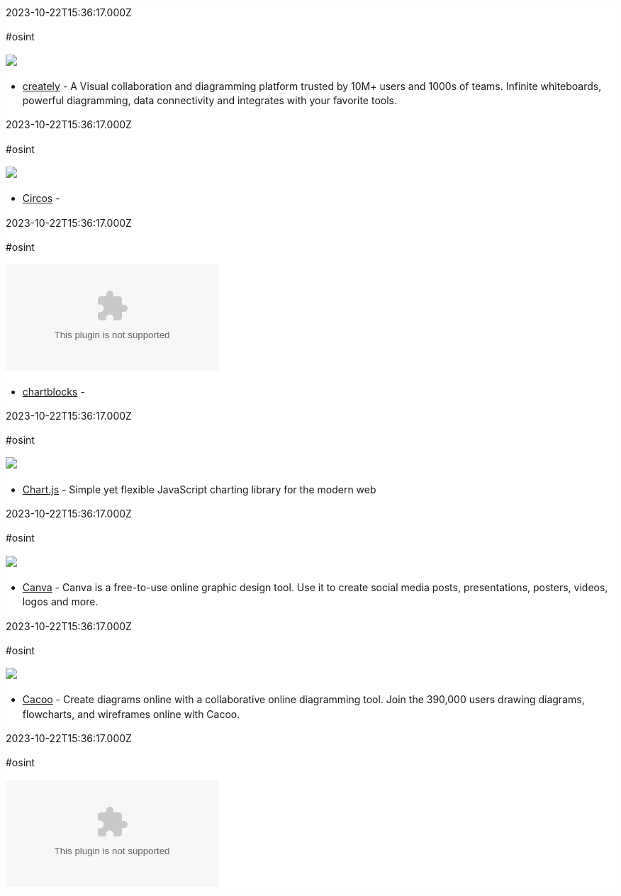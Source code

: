 2023-10-22T15:36:17.000Z

#osint

![](https://creately.com/static/assets/common/logos/creately/logo-on-light-1200x627.png)

- [creately](http://creately.com) - A Visual collaboration and diagramming platform trusted by 10M+ users and 1000s of teams. Infinite whiteboards, powerful diagramming, data connectivity and integrates with your favorite tools.

2023-10-22T15:36:17.000Z

#osint

![](https://rdl.ink/render/http%3A%2F%2Fcircos.ca)

- [Circos](http://circos.ca) - 

2023-10-22T15:36:17.000Z

#osint

![](https://rdl.ink/render/http%3A%2F%2Fwww.chartblocks.com)

- [chartblocks](http://www.chartblocks.com) - 

2023-10-22T15:36:17.000Z

#osint

![](https://www.chartjs.org/img/cover.png)

- [Chart.js](http://www.chartjs.org) - Simple yet flexible JavaScript charting library for the modern web

2023-10-22T15:36:17.000Z

#osint

![](https://static.canva.com/anon_home/og-image-1200x630.jpg)

- [Canva](https://www.canva.com) - Canva is a free-to-use online graphic design tool. Use it to create social media posts, presentations, posters, videos, logos and more.

2023-10-22T15:36:17.000Z

#osint

![](https://nulab.com/images/OG-nulab-image.png)

- [Cacoo](https://cacoo.com) - Create diagrams online with a collaborative online diagramming tool. Join the 390,000 users drawing diagrams, flowcharts, and wireframes online with Cacoo.

2023-10-22T15:36:17.000Z

#osint

![](https://rdl.ink/render/http%3A%2F%2Fwww.bizint.com)
